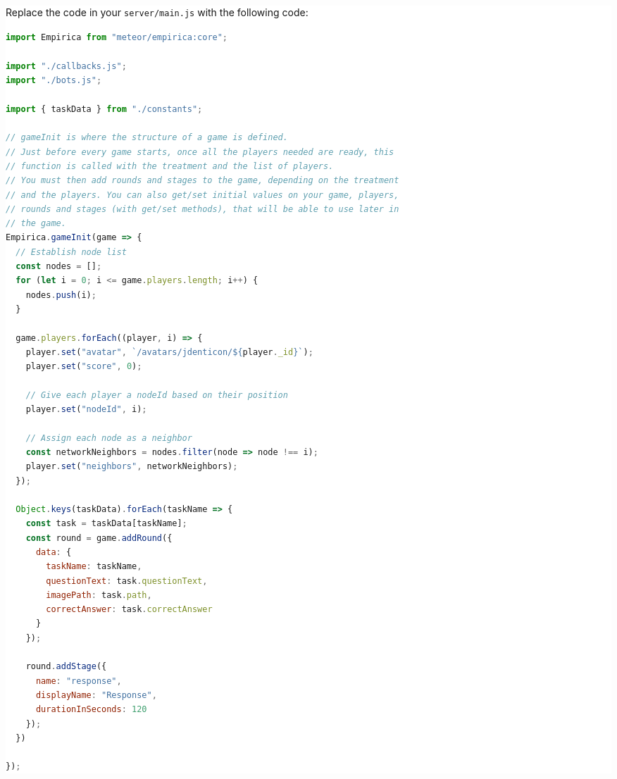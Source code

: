 Replace the code in your `server/main.js` with the following code:

```javascript
import Empirica from "meteor/empirica:core";

import "./callbacks.js";
import "./bots.js";

import { taskData } from "./constants";

// gameInit is where the structure of a game is defined.
// Just before every game starts, once all the players needed are ready, this
// function is called with the treatment and the list of players.
// You must then add rounds and stages to the game, depending on the treatment
// and the players. You can also get/set initial values on your game, players,
// rounds and stages (with get/set methods), that will be able to use later in
// the game.
Empirica.gameInit(game => {
  // Establish node list
  const nodes = [];
  for (let i = 0; i <= game.players.length; i++) {
    nodes.push(i);
  }

  game.players.forEach((player, i) => {
    player.set("avatar", `/avatars/jdenticon/${player._id}`);
    player.set("score", 0);

    // Give each player a nodeId based on their position
    player.set("nodeId", i);

    // Assign each node as a neighbor
    const networkNeighbors = nodes.filter(node => node !== i);
    player.set("neighbors", networkNeighbors);
  });

  Object.keys(taskData).forEach(taskName => {
    const task = taskData[taskName];
    const round = game.addRound({
      data: {
        taskName: taskName,
        questionText: task.questionText,
        imagePath: task.path,
        correctAnswer: task.correctAnswer
      }
    });

    round.addStage({
      name: "response",
      displayName: "Response",
      durationInSeconds: 120
    });
  })

});

```

